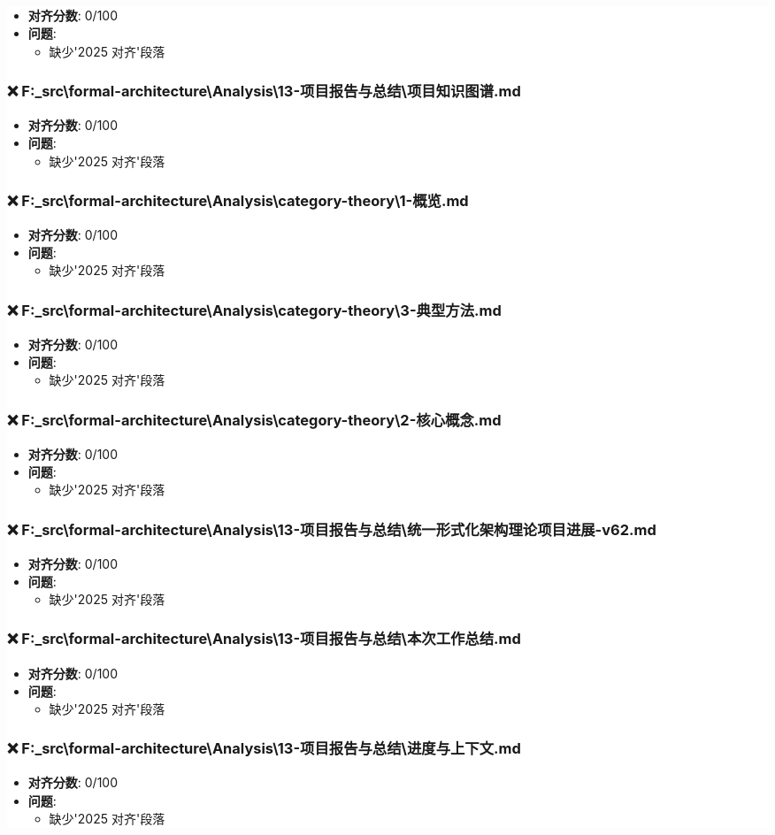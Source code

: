 - **对齐分数**: 0/100
- **问题**:
  - 缺少'2025 对齐'段落

### ❌ F:\_src\formal-architecture\Analysis\13-项目报告与总结\项目知识图谱.md

- **对齐分数**: 0/100
- **问题**:
  - 缺少'2025 对齐'段落

### ❌ F:\_src\formal-architecture\Analysis\category-theory\1-概览.md

- **对齐分数**: 0/100
- **问题**:
  - 缺少'2025 对齐'段落

### ❌ F:\_src\formal-architecture\Analysis\category-theory\3-典型方法.md

- **对齐分数**: 0/100
- **问题**:
  - 缺少'2025 对齐'段落

### ❌ F:\_src\formal-architecture\Analysis\category-theory\2-核心概念.md

- **对齐分数**: 0/100
- **问题**:
  - 缺少'2025 对齐'段落

### ❌ F:\_src\formal-architecture\Analysis\13-项目报告与总结\统一形式化架构理论项目进展-v62.md

- **对齐分数**: 0/100
- **问题**:
  - 缺少'2025 对齐'段落

### ❌ F:\_src\formal-architecture\Analysis\13-项目报告与总结\本次工作总结.md

- **对齐分数**: 0/100
- **问题**:
  - 缺少'2025 对齐'段落

### ❌ F:\_src\formal-architecture\Analysis\13-项目报告与总结\进度与上下文.md

- **对齐分数**: 0/100
- **问题**:
  - 缺少'2025 对齐'段落
